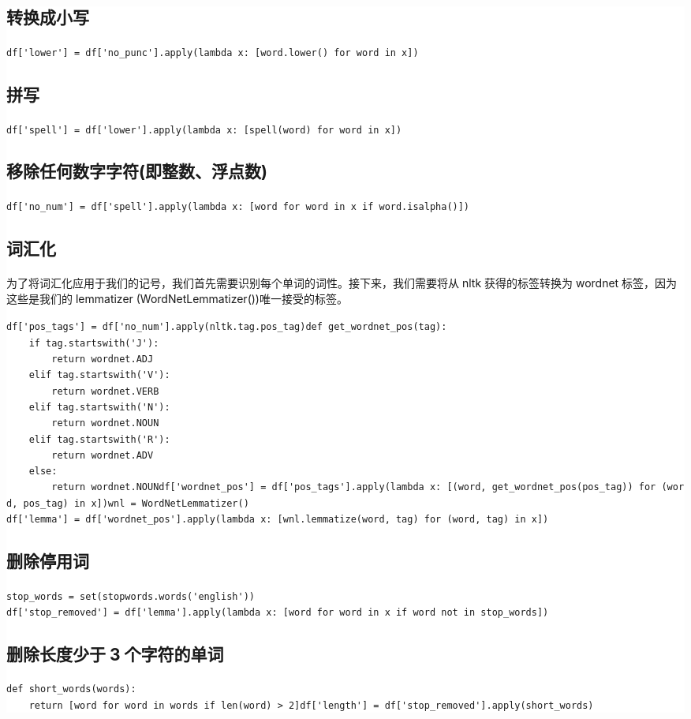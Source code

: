 ## 转换成小写

```
df['lower'] = df['no_punc'].apply(lambda x: [word.lower() for word in x])
```

## 拼写

```
df['spell'] = df['lower'].apply(lambda x: [spell(word) for word in x])
```

## 移除任何数字字符(即整数、浮点数)

```
df['no_num'] = df['spell'].apply(lambda x: [word for word in x if word.isalpha()])
```

## 词汇化

为了将词汇化应用于我们的记号，我们首先需要识别每个单词的词性。接下来，我们需要将从 nltk 获得的标签转换为 wordnet 标签，因为这些是我们的 lemmatizer (WordNetLemmatizer())唯一接受的标签。

```
df['pos_tags'] = df['no_num'].apply(nltk.tag.pos_tag)def get_wordnet_pos(tag):
    if tag.startswith('J'):
        return wordnet.ADJ
    elif tag.startswith('V'):
        return wordnet.VERB
    elif tag.startswith('N'):
        return wordnet.NOUN
    elif tag.startswith('R'):
        return wordnet.ADV
    else:
        return wordnet.NOUNdf['wordnet_pos'] = df['pos_tags'].apply(lambda x: [(word, get_wordnet_pos(pos_tag)) for (word, pos_tag) in x])wnl = WordNetLemmatizer()
df['lemma'] = df['wordnet_pos'].apply(lambda x: [wnl.lemmatize(word, tag) for (word, tag) in x])
```

## 删除停用词

```
stop_words = set(stopwords.words('english'))
df['stop_removed'] = df['lemma'].apply(lambda x: [word for word in x if word not in stop_words])
```

## 删除长度少于 3 个字符的单词

```
def short_words(words):
    return [word for word in words if len(word) > 2]df['length'] = df['stop_removed'].apply(short_words)
```
